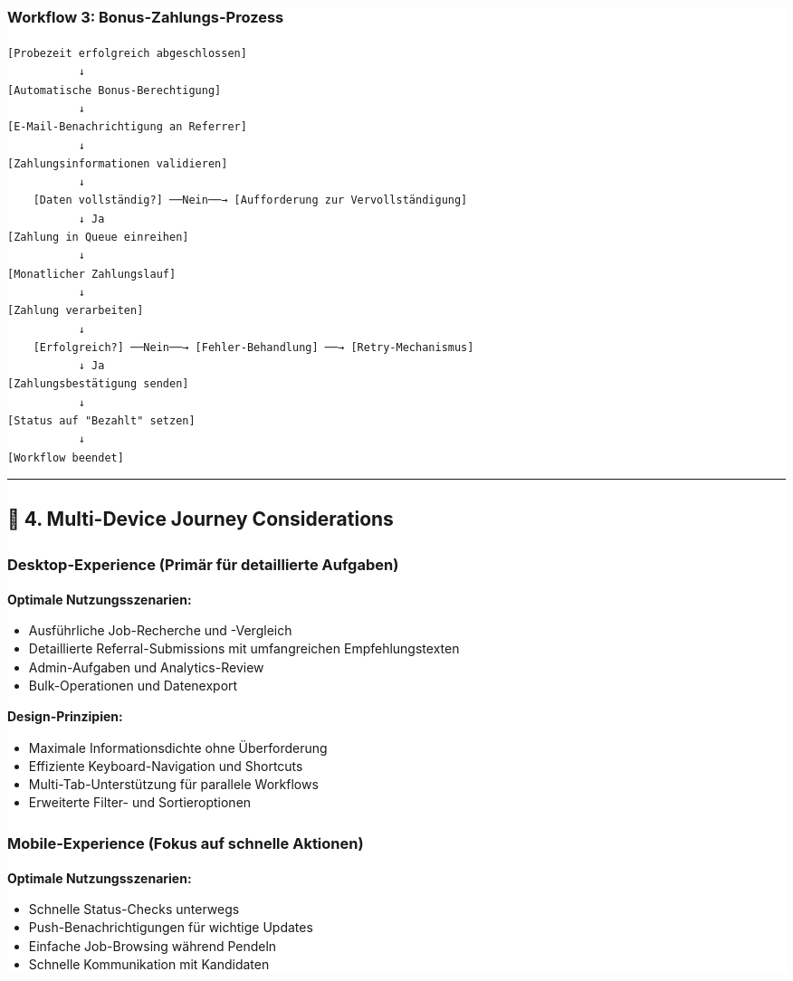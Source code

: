 ### **Workflow 3: Bonus-Zahlungs-Prozess**

```
[Probezeit erfolgreich abgeschlossen]
           ↓
[Automatische Bonus-Berechtigung]
           ↓
[E-Mail-Benachrichtigung an Referrer]
           ↓
[Zahlungsinformationen validieren]
           ↓
    [Daten vollständig?] ──Nein──→ [Aufforderung zur Vervollständigung]
           ↓ Ja
[Zahlung in Queue einreihen]
           ↓
[Monatlicher Zahlungslauf]
           ↓
[Zahlung verarbeiten]
           ↓
    [Erfolgreich?] ──Nein──→ [Fehler-Behandlung] ──→ [Retry-Mechanismus]
           ↓ Ja
[Zahlungsbestätigung senden]
           ↓
[Status auf "Bezahlt" setzen]
           ↓
[Workflow beendet]
```

---

## 📱 **4. Multi-Device Journey Considerations**

### **Desktop-Experience (Primär für detaillierte Aufgaben)**

**Optimale Nutzungsszenarien:**
- Ausführliche Job-Recherche und -Vergleich
- Detaillierte Referral-Submissions mit umfangreichen Empfehlungstexten
- Admin-Aufgaben und Analytics-Review
- Bulk-Operationen und Datenexport

**Design-Prinzipien:**
- Maximale Informationsdichte ohne Überforderung
- Effiziente Keyboard-Navigation und Shortcuts
- Multi-Tab-Unterstützung für parallele Workflows
- Erweiterte Filter- und Sortieroptionen

### **Mobile-Experience (Fokus auf schnelle Aktionen)**

**Optimale Nutzungsszenarien:**
- Schnelle Status-Checks unterwegs
- Push-Benachrichtigungen für wichtige Updates
- Einfache Job-Browsing während Pendeln
- Schnelle Kommunikation mit Kandidaten
